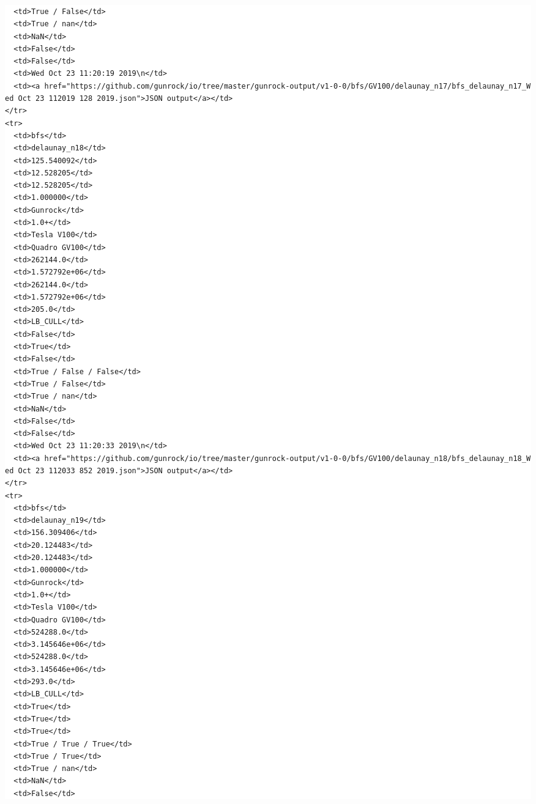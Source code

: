       <td>True / False</td>
      <td>True / nan</td>
      <td>NaN</td>
      <td>False</td>
      <td>False</td>
      <td>Wed Oct 23 11:20:19 2019\n</td>
      <td><a href="https://github.com/gunrock/io/tree/master/gunrock-output/v1-0-0/bfs/GV100/delaunay_n17/bfs_delaunay_n17_Wed Oct 23 112019 128 2019.json">JSON output</a></td>
    </tr>
    <tr>
      <td>bfs</td>
      <td>delaunay_n18</td>
      <td>125.540092</td>
      <td>12.528205</td>
      <td>12.528205</td>
      <td>1.000000</td>
      <td>Gunrock</td>
      <td>1.0+</td>
      <td>Tesla V100</td>
      <td>Quadro GV100</td>
      <td>262144.0</td>
      <td>1.572792e+06</td>
      <td>262144.0</td>
      <td>1.572792e+06</td>
      <td>205.0</td>
      <td>LB_CULL</td>
      <td>False</td>
      <td>True</td>
      <td>False</td>
      <td>True / False / False</td>
      <td>True / False</td>
      <td>True / nan</td>
      <td>NaN</td>
      <td>False</td>
      <td>False</td>
      <td>Wed Oct 23 11:20:33 2019\n</td>
      <td><a href="https://github.com/gunrock/io/tree/master/gunrock-output/v1-0-0/bfs/GV100/delaunay_n18/bfs_delaunay_n18_Wed Oct 23 112033 852 2019.json">JSON output</a></td>
    </tr>
    <tr>
      <td>bfs</td>
      <td>delaunay_n19</td>
      <td>156.309406</td>
      <td>20.124483</td>
      <td>20.124483</td>
      <td>1.000000</td>
      <td>Gunrock</td>
      <td>1.0+</td>
      <td>Tesla V100</td>
      <td>Quadro GV100</td>
      <td>524288.0</td>
      <td>3.145646e+06</td>
      <td>524288.0</td>
      <td>3.145646e+06</td>
      <td>293.0</td>
      <td>LB_CULL</td>
      <td>True</td>
      <td>True</td>
      <td>True</td>
      <td>True / True / True</td>
      <td>True / True</td>
      <td>True / nan</td>
      <td>NaN</td>
      <td>False</td>
